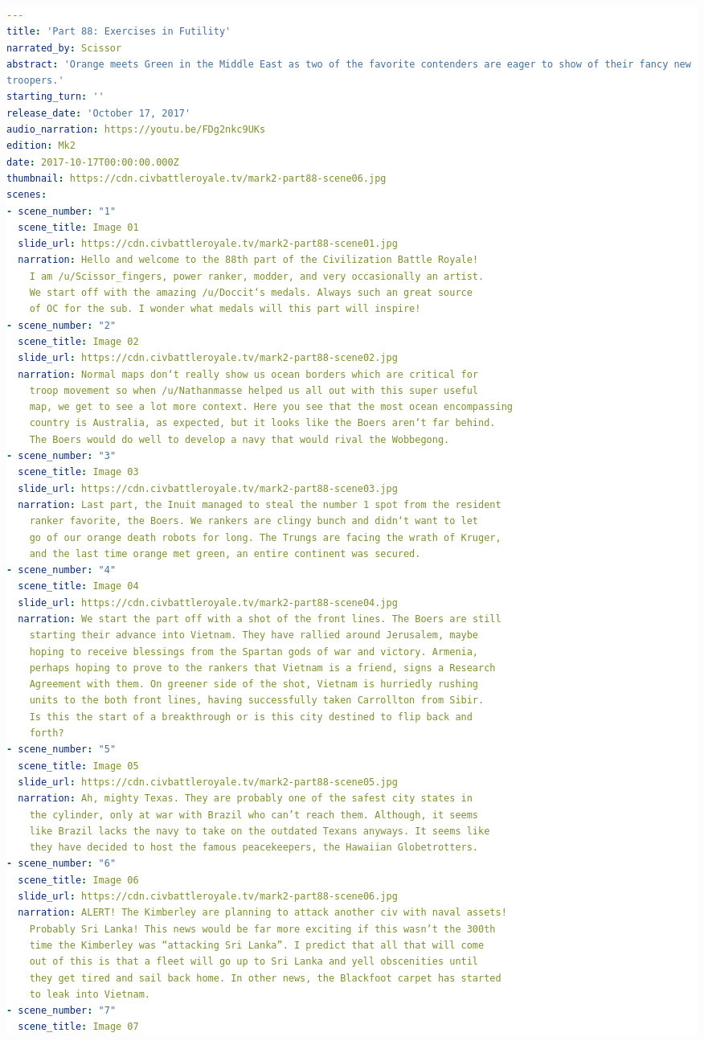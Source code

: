 ```yaml
---
title: 'Part 88: Exercises in Futility'
narrated_by: Scissor
abstract: 'Orange meets Green in the Middle East as two of the favorite contenders are eager to show of their fancy new troopers.'
starting_turn: ''
release_date: 'October 17, 2017'
audio_narration: https://youtu.be/FDg2nkc9UKs
edition: Mk2
date: 2017-10-17T00:00:00.000Z 
thumbnail: https://cdn.civbattleroyale.tv/mark2-part88-scene06.jpg
scenes:
- scene_number: "1"
  scene_title: Image 01
  slide_url: https://cdn.civbattleroyale.tv/mark2-part88-scene01.jpg
  narration: Hello and welcome to the 88th part of the Civilization Battle Royale!
    I am /u/Scissor_fingers, power ranker, modder, and very occasionally an artist.
    We start off with the amazing /u/Doccit‘s medals. Always such an great source
    of OC for the sub. I wonder what medals will this part will inspire!
- scene_number: "2"
  scene_title: Image 02
  slide_url: https://cdn.civbattleroyale.tv/mark2-part88-scene02.jpg
  narration: Normal maps don‘t really show us ocean borders which are critical for
    troop movement so when /u/Nathanmasse helped us all out with this super useful
    map, we get to see a lot more context. Here you see that the most ocean encompassing
    country is Australia, as expected, but it looks like the Boers aren‘t far behind.
    The Boers would do well to develop a navy that would rival the Wobbegong.
- scene_number: "3"
  scene_title: Image 03
  slide_url: https://cdn.civbattleroyale.tv/mark2-part88-scene03.jpg
  narration: Last part, the Inuit managed to steal the number 1 spot from the resident
    ranker favorite, the Boers. We rankers are clingy bunch and didn‘t want to let
    go of our orange death robots for long. The Trungs are facing the wrath of Kruger,
    and the last time orange met green, an entire continent was secured.
- scene_number: "4"
  scene_title: Image 04
  slide_url: https://cdn.civbattleroyale.tv/mark2-part88-scene04.jpg
  narration: We start the part off with a shot of the front lines. The Boers are still
    starting their advance into Vietnam. They have rallied around Jerusalem, maybe
    hoping to receive blessings from the Spartan gods of war and victory. Armenia,
    perhaps hoping to prove to the rankers that Vietnam is a friend, signs a Research
    Agreement with them. On greener side of the shot, Vietnam is hurriedly rushing
    units to the both front lines, having successfully taken Carrollton from Sibir.
    Is this the start of a breakthrough or is this city destined to flip back and
    forth?
- scene_number: "5"
  scene_title: Image 05
  slide_url: https://cdn.civbattleroyale.tv/mark2-part88-scene05.jpg
  narration: Ah, mighty Texas. They are probably one of the safest city states in
    the cylinder, only at war with Brazil who can’t reach them. Although, it seems
    like Brazil lacks the navy to take on the outdated Texans anyways. It seems like
    they have decided to host the famous peacekeepers, the Hawaiian Globetrotters.
- scene_number: "6"
  scene_title: Image 06
  slide_url: https://cdn.civbattleroyale.tv/mark2-part88-scene06.jpg
  narration: ALERT! The Kimberley are planning to attack another civ with naval assets!
    Probably Sri Lanka! This news would be far more exciting if this wasn’t the 300th
    time the Kimberley was “attacking Sri Lanka”. I predict that all that will come
    out of this is that a fleet will go up to Sri Lanka and yell obscenities until
    they get tired and sail back home. In other news, the Blackfoot carpet has started
    to leak into Vietnam.
- scene_number: "7"
  scene_title: Image 07
```